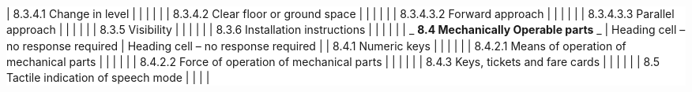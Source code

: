 | 8.3.4.1 Change in level                           |
|                                                   |
|                                                   |
| 8.3.4.2 Clear floor or ground space               |
|                                                   |
|                                                   |
| 8.3.4.3.2 Forward approach                        |
|                                                   |
|                                                   |
| 8.3.4.3.3 Parallel approach                       |
|                                                   |
|                                                   |
| 8.3.5 Visibility                                  |
|                                                   |
|                                                   |
| 8.3.6 Installation instructions                   |
|                                                   |
|                                                   |
| _ **8.4 Mechanically Operable parts** _           | Heading cell – no response required | Heading cell – no response required |
| 8.4.1 Numeric keys                                |
|                                                   |
|                                                   |
| 8.4.2.1 Means of operation of mechanical parts    |
|                                                   |
|                                                   |
| 8.4.2.2 Force of operation of mechanical parts    |
|                                                   |
|                                                   |
| 8.4.3 Keys, tickets and fare cards                |
|                                                   |
|                                                   |
| 8.5 Tactile indication of speech mode             |                                     |
|                                                   |
